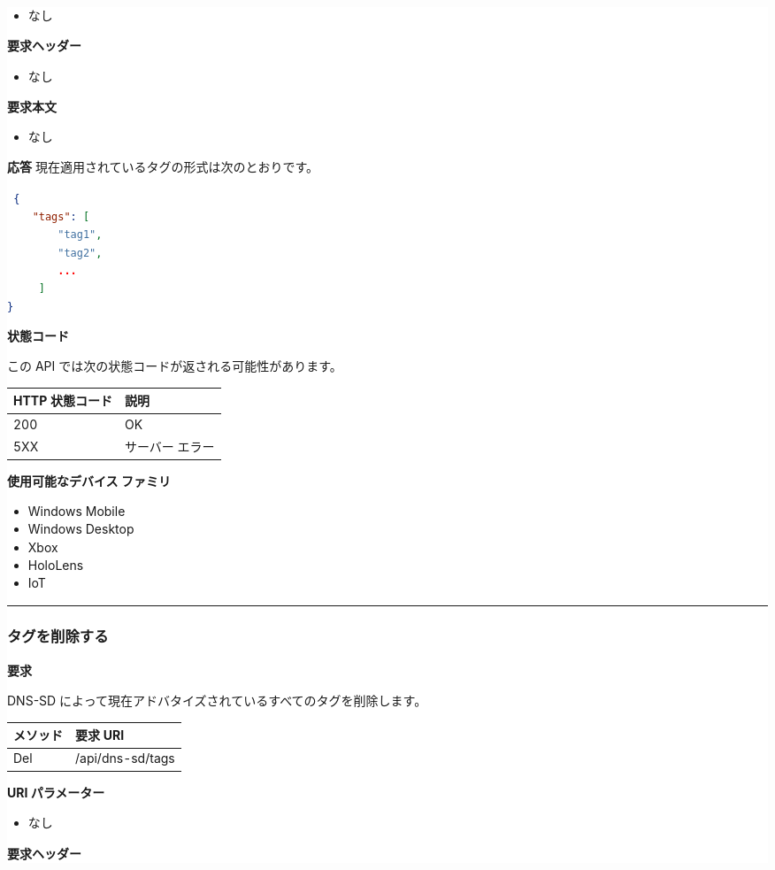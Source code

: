 - なし

**要求ヘッダー**

- なし

**要求本文**

- なし

**応答** 現在適用されているタグの形式は次のとおりです。 
```json
 {
    "tags": [
        "tag1", 
        "tag2", 
        ...
     ]
}
```

**状態コード**

この API では次の状態コードが返される可能性があります。

| HTTP 状態コード      | 説明 |
| :------     | :----- |
| 200 | OK |
| 5XX | サーバー エラー |


**使用可能なデバイス ファミリ**

* Windows Mobile
* Windows Desktop
* Xbox
* HoloLens
* IoT

<hr>

### <a name="delete-tags"></a>タグを削除する

**要求**

DNS-SD によって現在アドバタイズされているすべてのタグを削除します。   
 
| メソッド      | 要求 URI |
| :------     | :----- |
| Del | /api/dns-sd/tags |


**URI パラメーター**

- なし

**要求ヘッダー**
